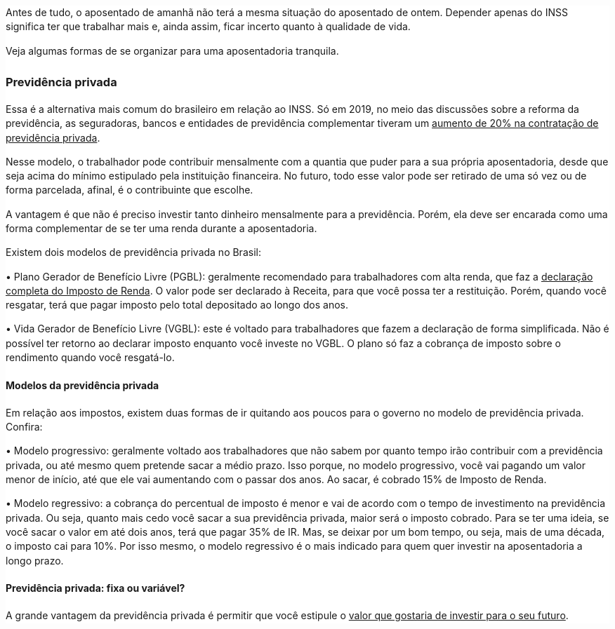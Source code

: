 Antes de tudo, o aposentado de amanhã não terá a mesma situação do aposentado de ontem. Depender apenas do INSS significa ter que trabalhar mais e, ainda assim, ficar incerto quanto à qualidade de vida.

Veja algumas formas de se organizar para uma aposentadoria tranquila.

### Previdência privada 

Essa é a alternativa mais comum do brasileiro em relação ao INSS. Só em 2019, no meio das discussões sobre a reforma da previdência, as seguradoras, bancos e entidades de previdência complementar tiveram um [aumento de 20% na contratação de previdência privada](https://economia.uol.com.br/noticias/estadao-conteudo/2019/10/28/reforma-eleva-contribuicoes-para-a-previdencia-privada.htm).

Nesse modelo, o trabalhador pode contribuir mensalmente com a quantia que puder para a sua própria aposentadoria, desde que seja acima do mínimo estipulado pela instituição financeira. No futuro, todo esse valor pode ser retirado de uma só vez ou de forma parcelada, afinal, é o contribuinte que escolhe.

A vantagem é que não é preciso investir tanto dinheiro mensalmente para a previdência. Porém, ela deve ser encarada como uma forma complementar de se ter uma renda durante a aposentadoria.

Existem dois modelos de previdência privada no Brasil:

 • Plano Gerador de Benefício Livre (PGBL): geralmente recomendado para trabalhadores com alta renda, que faz a [declaração completa do Imposto de Renda](https://www.embracon.com.br/blog/irpf-2020-saiba-o-que-mudou-e-como-declarar-seu-consorcio). O valor pode ser declarado à Receita, para que você possa ter a restituição. Porém, quando você resgatar, terá que pagar imposto pelo total depositado ao longo dos anos.

 • Vida Gerador de Benefício Livre (VGBL): este é voltado para trabalhadores que fazem a declaração de forma simplificada. Não é possível ter retorno ao declarar imposto enquanto você investe no VGBL. O plano só faz a cobrança de imposto sobre o rendimento quando você resgatá-lo.

#### Modelos da previdência privada 

Em relação aos impostos, existem duas formas de ir quitando aos poucos para o governo no modelo de previdência privada. Confira:

 • Modelo progressivo: geralmente voltado aos trabalhadores que não sabem por quanto tempo irão contribuir com a previdência privada, ou até mesmo quem pretende sacar a médio prazo. Isso porque, no modelo progressivo, você vai pagando um valor menor de início, até que ele vai aumentando com o passar dos anos. Ao sacar, é cobrado 15% de Imposto de Renda.

 • Modelo regressivo: a cobrança do percentual de imposto é menor e vai de acordo com o tempo de investimento na previdência privada. Ou seja, quanto mais cedo você sacar a sua previdência privada, maior será o imposto cobrado. Para se ter uma ideia, se você sacar o valor em até dois anos, terá que pagar 35% de IR. Mas, se deixar por um bom tempo, ou seja, mais de uma década, o imposto cai para 10%. Por isso mesmo, o modelo regressivo é o mais indicado para quem quer investir na aposentadoria a longo prazo.

#### Previdência privada: fixa ou variável? 

A grande vantagem da previdência privada é permitir que você estipule o [valor que gostaria de investir para o seu futuro](https://www.embracon.com.br/blog/qual-o-melhor-investimento-para-r-50-r-500-ou-r-5000).
